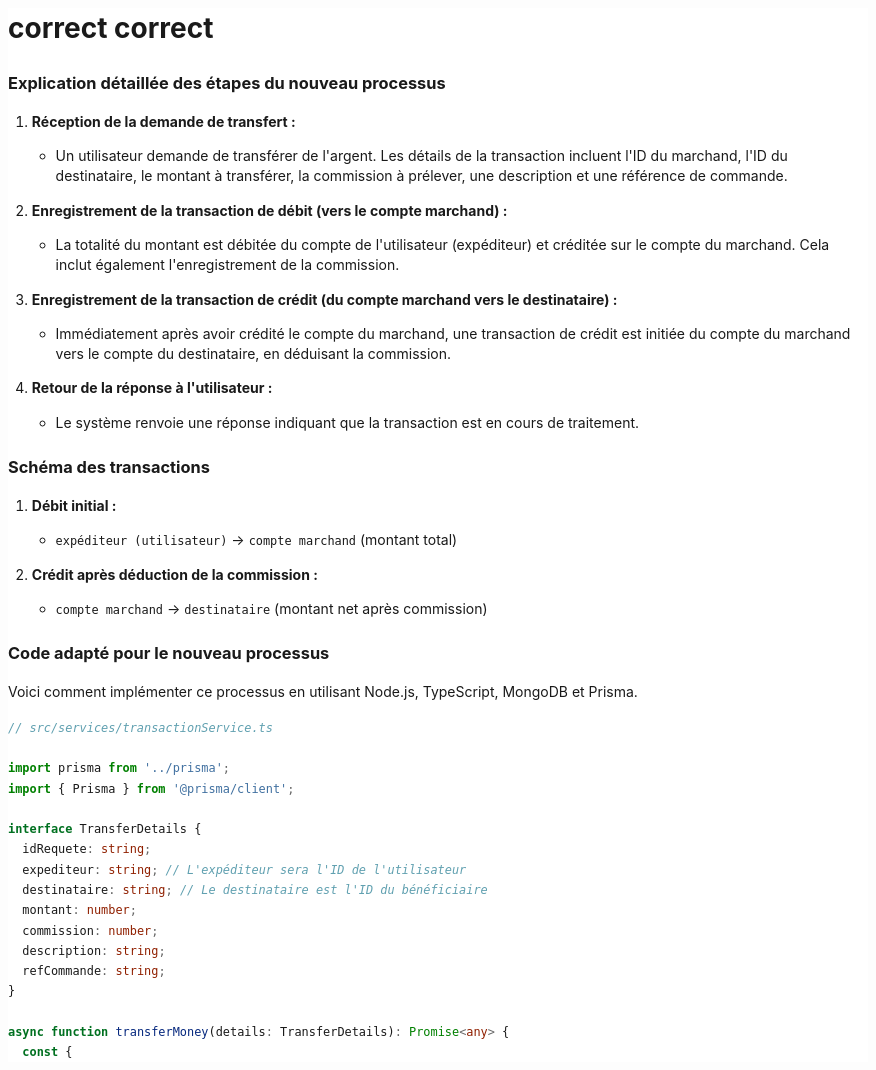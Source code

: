 



























# correct correct

### Explication détaillée des étapes du nouveau processus

1. **Réception de la demande de transfert :**
   - Un utilisateur demande de transférer de l'argent. Les détails de la transaction incluent l'ID du marchand, l'ID du destinataire, le montant à transférer, la commission à prélever, une description et une référence de commande.

2. **Enregistrement de la transaction de débit (vers le compte marchand) :**
   - La totalité du montant est débitée du compte de l'utilisateur (expéditeur) et créditée sur le compte du marchand. Cela inclut également l'enregistrement de la commission.

3. **Enregistrement de la transaction de crédit (du compte marchand vers le destinataire) :**
   - Immédiatement après avoir crédité le compte du marchand, une transaction de crédit est initiée du compte du marchand vers le compte du destinataire, en déduisant la commission.

4. **Retour de la réponse à l'utilisateur :**
   - Le système renvoie une réponse indiquant que la transaction est en cours de traitement.

### Schéma des transactions

1. **Débit initial :**
   - `expéditeur (utilisateur)` → `compte marchand` (montant total)

2. **Crédit après déduction de la commission :**
   - `compte marchand` → `destinataire` (montant net après commission)

### Code adapté pour le nouveau processus

Voici comment implémenter ce processus en utilisant Node.js, TypeScript, MongoDB et Prisma.

```typescript
// src/services/transactionService.ts

import prisma from '../prisma';
import { Prisma } from '@prisma/client';

interface TransferDetails {
  idRequete: string;
  expediteur: string; // L'expéditeur sera l'ID de l'utilisateur
  destinataire: string; // Le destinataire est l'ID du bénéficiaire
  montant: number;
  commission: number;
  description: string;
  refCommande: string;
}

async function transferMoney(details: TransferDetails): Promise<any> {
  const {
```